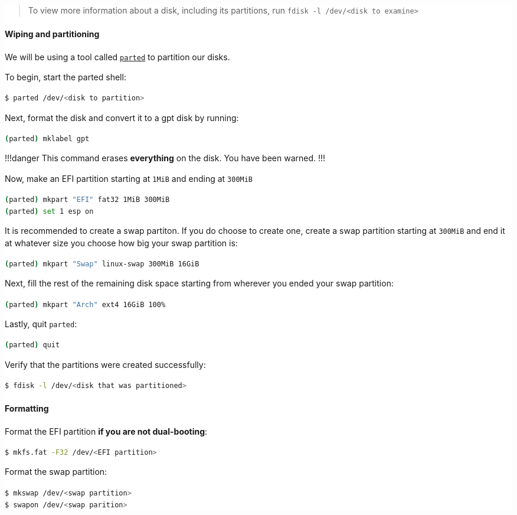 > To view more information about a disk, including its partitions, run `fdisk -l /dev/<disk to examine>`

#### Wiping and partitioning <a name='wiping'>

We will be using a tool called [`parted`](https://wiki.archlinux.org/title/Parted)  to partition our disks.

To begin, start the parted shell:
```bash
$ parted /dev/<disk to partition>
```

Next, format the disk and convert it to a gpt disk by running:
```bash
(parted) mklabel gpt
```

!!!danger
This command erases **everything** on the disk. You have been warned.
!!!

Now, make an EFI partition starting at `1MiB` and ending at `300MiB`
```bash
(parted) mkpart "EFI" fat32 1MiB 300MiB
(parted) set 1 esp on 
```

It is recommended to create a swap partiton. If you do choose to create one, create a swap partition starting at `300MiB` and end it at whatever size you choose how big your swap partition is:
```bash
(parted) mkpart "Swap" linux-swap 300MiB 16GiB
```

Next, fill the rest of the remaining disk space starting from wherever you ended your swap partition:
```bash
(parted) mkpart "Arch" ext4 16GiB 100%
```

Lastly, quit `parted`:
```bash
(parted) quit
```

Verify that the partitions were created successfully:
```bash
$ fdisk -l /dev/<disk that was partitioned>
```

#### Formatting <a name='formatting'></a>

Format the EFI partition **if you are not dual-booting**:
```bash
$ mkfs.fat -F32 /dev/<EFI partition>
```

Format the swap partition:
```bash
$ mkswap /dev/<swap partition>
$ swapon /dev/<swap parition>
```
